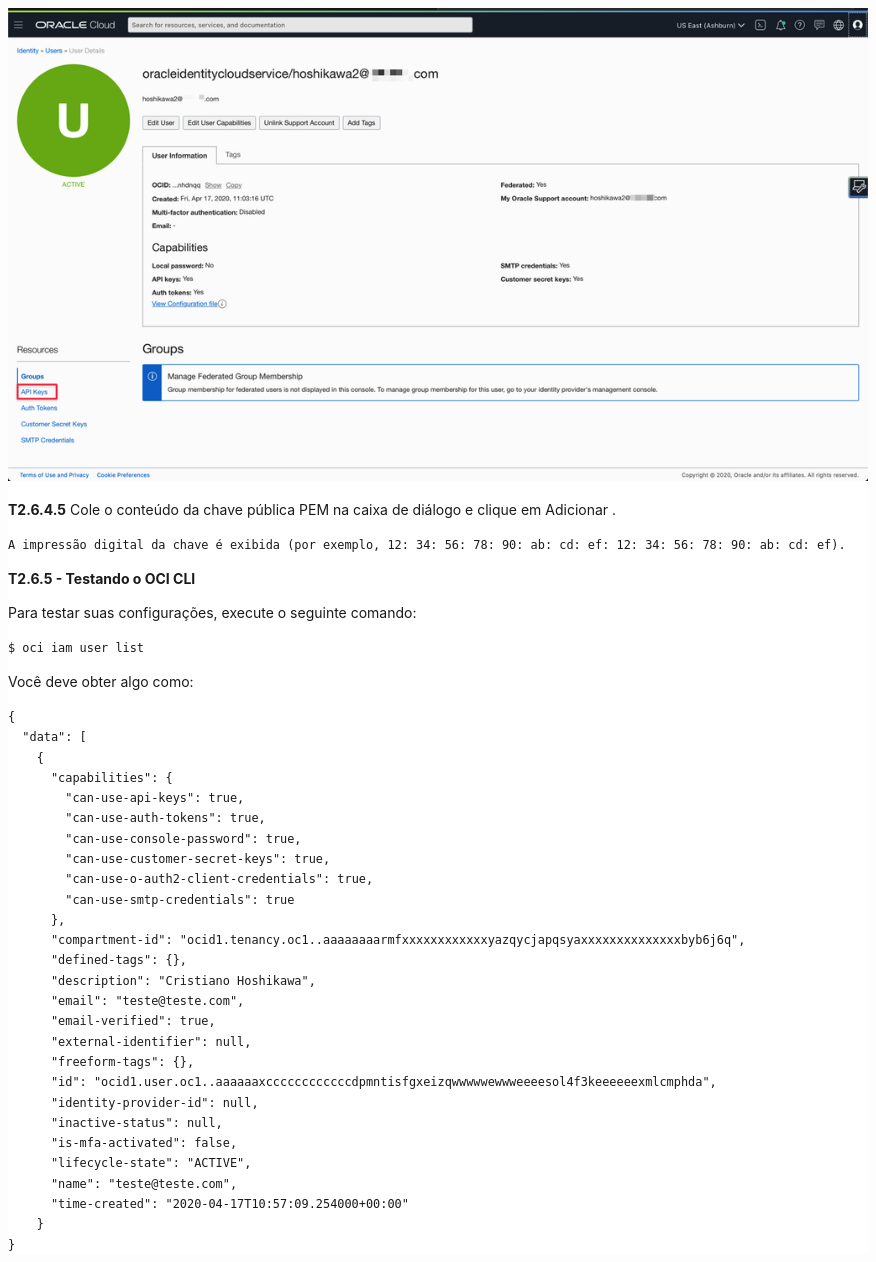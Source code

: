 ![Adicionando chave pública](https://github.com/hoshikawa2/OCI-DEV/blob/main/images/API%20Key.png?raw=true)

**T2.6.4.5** Cole o conteúdo da chave pública PEM na caixa de diálogo e clique em Adicionar .

    A impressão digital da chave é exibida (por exemplo, 12: 34: 56: 78: 90: ab: cd: ef: 12: 34: 56: 78: 90: ab: cd: ef).


**T2.6.5 - Testando o OCI CLI**

Para testar suas configurações, execute o seguinte comando:

    $ oci iam user list

Você deve obter algo como:

	{
	  "data": [
	    {
	      "capabilities": {
	        "can-use-api-keys": true,
	        "can-use-auth-tokens": true,
	        "can-use-console-password": true,
	        "can-use-customer-secret-keys": true,
	        "can-use-o-auth2-client-credentials": true,
	        "can-use-smtp-credentials": true
	      },
	      "compartment-id": "ocid1.tenancy.oc1..aaaaaaaarmfxxxxxxxxxxxxyazqycjapqsyaxxxxxxxxxxxxxxbyb6j6q",
	      "defined-tags": {},
	      "description": "Cristiano Hoshikawa",
	      "email": "teste@teste.com",
	      "email-verified": true,
	      "external-identifier": null,
	      "freeform-tags": {},
	      "id": "ocid1.user.oc1..aaaaaaxccccccccccccdpmntisfgxeizqwwwwwewwweeeesol4f3keeeeeexmlcmphda",
	      "identity-provider-id": null,
	      "inactive-status": null,
	      "is-mfa-activated": false,
	      "lifecycle-state": "ACTIVE",
	      "name": "teste@teste.com",
	      "time-created": "2020-04-17T10:57:09.254000+00:00"
	    }
	}